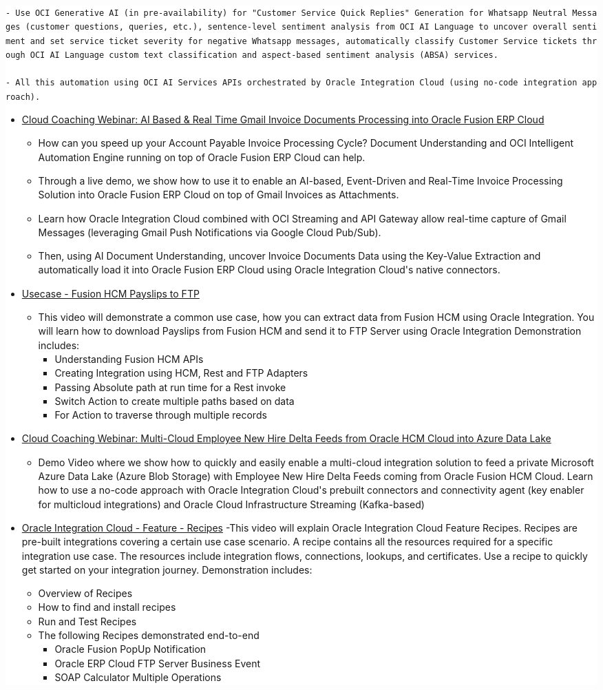     - Use OCI Generative AI (in pre-availability) for "Customer Service Quick Replies" Generation for Whatsapp Neutral Messages (customer questions, queries, etc.), sentence-level sentiment analysis from OCI AI Language to uncover overall sentiment and set service ticket severity for negative Whatsapp messages, automatically classify Customer Service tickets through OCI AI Language custom text classification and aspect-based sentiment analysis (ABSA) services.

    - All this automation using OCI AI Services APIs orchestrated by Oracle Integration Cloud (using no-code integration approach).

- [Cloud Coaching Webinar: AI Based & Real Time Gmail Invoice Documents Processing into Oracle Fusion ERP Cloud](https://youtu.be/wq7HH-WYslU)
    - How can you speed up your Account Payable Invoice Processing Cycle? Document Understanding and OCI Intelligent Automation Engine running on top of Oracle Fusion ERP Cloud can help.

    - Through a live demo, we show how to use it to enable an AI-based, Event-Driven and Real-Time Invoice Processing Solution into Oracle Fusion ERP Cloud on top of Gmail Invoices as Attachments.

    - Learn how Oracle Integration Cloud combined with OCI Streaming and API Gateway allow real-time capture of Gmail Messages (leveraging Gmail Push Notifications via Google Cloud Pub/Sub).

    - Then, using AI Document Understanding, uncover Invoice Documents Data using the Key-Value Extraction and automatically load it into Oracle Fusion ERP Cloud using Oracle Integration Cloud's native connectors.

- [Usecase - Fusion HCM Payslips to FTP](https://www.youtube.com/watch?v=KxKfnmfHPc8)
    - This video will demonstrate a common use case, how you can extract data from Fusion HCM using Oracle Integration. You will learn how to download Payslips from Fusion HCM and send it to FTP Server using Oracle Integration
        Demonstration includes:
        - Understanding Fusion HCM APIs
        - Creating Integration using HCM, Rest and FTP Adapters
        - Passing Absolute path at run time for a Rest invoke
        - Switch Action to create multiple paths based on data
        - For Action to traverse through multiple records

- [Cloud Coaching Webinar: Multi-Cloud Employee New Hire Delta Feeds from Oracle HCM Cloud into Azure Data Lake](https://youtu.be/sn0qLz4jJ38)
    - Demo Video where we show how to quickly and easily enable a multi-cloud integration solution to feed a private Microsoft Azure Data Lake (Azure Blob Storage) with Employee New Hire Delta Feeds coming from Oracle Fusion HCM Cloud. Learn how to use a no-code approach with Oracle Integration Cloud's prebuilt connectors and connectivity agent (key enabler for multicloud integrations) and Oracle Cloud Infrastructure Streaming (Kafka-based)

- [Oracle Integration Cloud - Feature - Recipes](https://youtu.be/Yfim7S11gU8)
    -This video will explain Oracle Integration Cloud Feature Recipes. Recipes are pre-built integrations covering a certain use case scenario. A recipe contains all the resources required for a specific integration use case. The resources include integration flows, connections, lookups, and certificates. Use a recipe to quickly get started on your integration journey.
    Demonstration includes:
    - Overview of Recipes
    - How to find and install recipes
    - Run and Test Recipes
    - The following Recipes demonstrated end-to-end
        - Oracle Fusion PopUp Notification
        - Oracle ERP Cloud FTP Server Business Event
        - SOAP Calculator Multiple Operations
